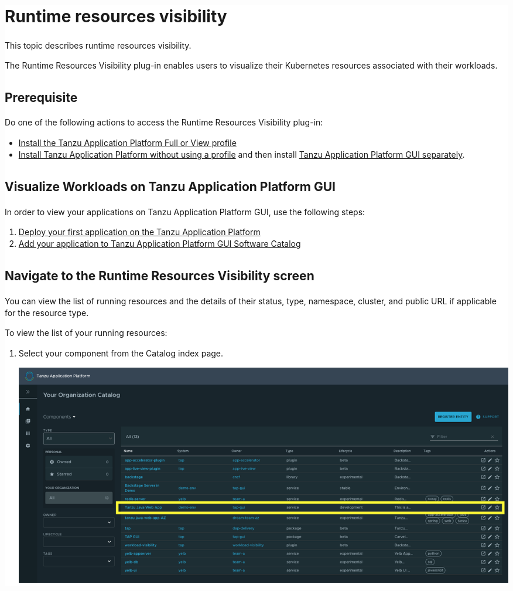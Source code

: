 # Runtime resources visibility

This topic describes runtime resources visibility.

The Runtime Resources Visibility plug-in enables users to visualize their Kubernetes resources
associated with their workloads.

## <a id="prerequisite"></a> Prerequisite

Do one of the following actions to access the Runtime Resources Visibility plug-in:

- [Install the Tanzu Application Platform Full or View profile](../../install-intro.md)
- [Install Tanzu Application Platform without using a profile](../../install-intro.md) and then install
[Tanzu Application Platform GUI separately](../install-tap-gui.md).

## <a id="Visualize-app"></a> Visualize Workloads on Tanzu Application Platform GUI

In order to view your applications on Tanzu Application Platform GUI, use the following steps:

1. [Deploy your first application on the Tanzu Application Platform](../../getting-started/deploy-first-app.md)
1. [Add your application to Tanzu Application Platform GUI Software Catalog](../../getting-started/deploy-first-app.html#add-app-to-gui-cat)

## <a id="nav-rr-vis-screen"></a> Navigate to the **Runtime Resources Visibility** screen

You can view the list of running resources and the details of their status, type, namespace, cluster,
and public URL if applicable for the resource type.

To view the list of your running resources:

1. Select your component from the Catalog index page.

   ![Screenshot of selecting component on runtime resources index table](images/runtime-resources-components.png)
